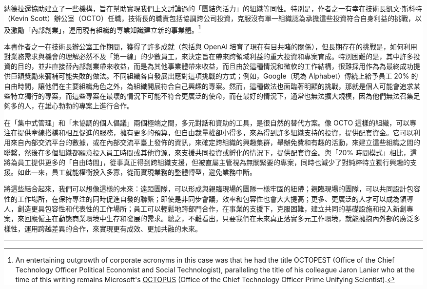[^Refresh]: Satya Nadella with Greg Shaw and Jill Tracie Nichols, *Hit Refresh: The Quest to Rediscover Microsoft's Soul and Imagine a Better Future for Everyone* (New York: Harper Business, 2017).

納德拉還協助建立了一些機構，旨在幫助實現我們上文討論過的「團結與活力」的組織等同性。特別是，作者之一有幸在技術長凱文·斯科特（Kevin Scott）辦公室（OCTO）任職，技術長的職責包括協調跨公司投資，克服沒有單一組織認為承擔這些投資符合自身利益的挑戰，以及激勵「內部創業」，運用現有組織的專業知識建立新的事業體。[^PEST]

[^PEST]: An entertaining outgrowth of corporate acronyms in this case was that he had the title OCTOPEST (Office of the Chief Technology Officer Political Economist and Social Technologist), paralleling the title of his colleague Jaron Lanier who at the time of this writing remains Microsoft's [OCTOPUS](https://www.jaronlanier.com/general.html) (Office of the Chief Technology Officer Prime Unifying Scientist).

本書作者之一在技術長辦公室工作期間，獲得了許多成就（包括與 OpenAI 培育了現在有目共睹的關係），但長期存在的挑戰是，如何利用對業務需求與機會的理解必然不及「第一線」的少數員工，來決定旨在帶來跨領域利益的重大投資和專案育成。特別困難的是，其中許多投資的目的，並非直接替內部創業帶來收益，而是為其他事業體帶來收益，而且由於這種情況和微軟的工作結構，很難採用作為為最終成功提供巨額獎勵來彌補可能失敗的做法。不同組織各自發展出應對這項挑戰的方式；例如，Google（現為 Alphabet）傳統上給予員工 20% 的自由時間，讓他們在主要組織角色之外，為組織開展符合自己興趣的專案。然而，這種做法也面臨著明顯的挑戰，那就是個人可能會追求某些特立獨行的專案，而這些專案在最壞的情況下可能不符合更廣泛的使命，而在最好的情況下，通常也無法擴大規模，因為他們無法召集足夠多的人，在雄心勃勃的專案上進行合作。

在「集中式管理」和「未協調的個人倡議」兩個極端之間，多元對話和資助的工具，是很自然的替代方案。像 OCTO 這樣的組織，可以專注在提供牽線搭橋和相互促進的服務，擁有更多的預算，但自由裁量權卻小得多，來為得到許多組織支持的投資，提供配套資金。它可以利用來自內部交流平台的數據，或在內部交流平臺上發佈的資訊，來確定跨組織的興趣集群，舉辦免費和有趣的活動，來建立這些組織之間的聯繫，然後在多個組織都願意投入員工時間或其他資源，來支援共同投資或孵化的情況下，提供配套資金。與「20% 時間模式」相比，這將為員工提供更多的「自由時間」，從事真正得到跨組織支援，但被直屬主管視為無關緊要的專案，同時也減少了對純粹特立獨行興趣的支援。如此一來，員工就能權衡投入多寡，從而實現業務的整體轉型，避免業務中斷。

將這些結合起來，我們可以想像這樣的未來：遠距團隊，可以形成與親臨現場的團隊一樣牢固的紐帶；親臨現場的團隊，可以共同設計包容性的工作場所，在保持專注的同時促進自發的聯繫；即使是非同步會議，效率和包容性也會大大提高；更多、更廣泛的人才可以成為領導人，創造更具包容性和代表性的工作場所；員工可以輕鬆地跨部門合作，在事業的支援下，克服困難，建立共同的基礎設施和投入新創專案，來回應僱主在動態商業環境中生存和發展的需求。總之，不難看出，只要我們在未來真正落實多元工作環境，就能擁抱內外部的廣泛多樣性，運用跨越差異的合作，來實現更有成效、更加共融的未來。

---

[^Calc]: 如果如本章所述，大約50% 的正式部門工作將是遠端的，並且如本研究所示如果團隊建立活動將團隊績效提高了大約25%，如果這適用於大約一半的正式部門工作，並且如果大約一半的收益轉化為成本，我們預計改善遠距團隊建立將帶來 GDP 約 2% 的收益。如果工作設施的集聚效益約為 12%，這同樣適用於一半的正規部門工作，並且可以提高 50%，那麼我們再次獲得 GDP 的 2%。如果會議佔正式部門工作時間的 25%，並且可以改善 25%，則約為 GDP 的 4%。勞動力搜尋和匹配成本的標準經濟估計約為 GPD 的 4%，與人力資源成本類似 ; 如果減少 50%，則GDP 將提高 2%（更不用說大幅降低商業週期失業成本）。最後，經濟學家將大部分GDP 成長（全球每年約2-3%）歸因於新產品研發帶來的技術進步，根據我們在導論中討論的資料，目前約 80% 的 GDP 成長來自私部門。如果透過更靈活的內部創業可以將效率提高四分之一，那麼全球 GDP 每年成長率就可以提高 0.5 個百分點。 Cameron Klein、Deborah DiazGranados、Eduardo Salas、Huy Le、Shawn Burke、Rebecca Lyons 和 Gerald Goodwin,"Does Team Building Work?"_Small Group Research_40,no. 2(2009 年 1 月 16 日):181–222。https://doi.org/10.1177/1046496408328821。Michael Greenstone、Richard Hornbeck 和 Enrico Moretti,"Identifying Agglomeration Spillovers: Evidence from Winners and Losers of Large Plant Openings",_Journal of Political Economy_118,no. 3(2010 年 6 月):536–98。https://doi.org/10.1086/653714

[^remote-shift-impact]: Yang, Longqi, David Holtz, Sonia Jaffe, Siddharth Suri, Shilpi Sinha, Jeffrey Weston, Connor Joyce, et al. 「遠距工作對資訊工作者協作的影響」。Nature Human Behaviour 第 6 期（2021 年 9 月 9 日）： 43–54. https://doi.org/10.1038/s41562-021-01196-4.
[^reduce-productivity]: Emanuel, Natalia, Emma Harrington, and Amanda Pallais. 「與同事親近的力量： 明天的訓練還是今天的生產力？」，2023 年 11 月。https://doi.org/10.3386/w31880.
[^Coinbase]: Coinbase 参考文獻
[^Barreto]: Barreto Bloom 和 Davis 的論文
[^meeting-stats]: Alyson Krueger在《The New York Times》上發表的文章"Fewer Work Meetings? Corporate America Is Trying".(網址: https://www.nytimes.com/2023/04/07/business/office-meetings-time.html)


[^ILO-WESO]: 國際勞工組織，《世界就業與社會展望：趨勢》, 2023. 網址： https://www.ilo.org/wcmsp5/groups/public/---dgreports/---inst/documents/publication/wcms_865387.pdf
[^GlobalCollab]: Umoren, Rachel, Dora J. Stadler, Stephen L. Gasior, Deema Al-Sheikhly, Barbara Truman, and Carolyn Lowe. “Global Collaboration and Team-Building through 3D Virtual Environments.” Innovations in Global Medical and Health Education 2014, no. 1 (November 1, 2014). https://doi.org/10.5339/igmhe.2014.1.
[^TeamCreativityInVirtual]: Pekka Alahuhta, Emma Nordbäck, Anu Sivunen, and Teemu Surakka, “Fostering Team Creativity in Virtual Worlds,” _Journal For Virtual Worlds Research_ 7, no. 3 (July 20, 2014): https://doi.org/10.4101/jvwr.v7i3.7062.
[^Game4TeamBuilding]: Ellis, Jason B., Kurt Luther, Katherine Bessiere, and Wendy A. Kellogg. “Games for Virtual Team Building.” Proceedings of the 7th ACM Conference on Designing Interactive Systems, February 25, 2008. https://doi.org/10.1145/1394445.1394477.
[^VirtualTeamWork]: Lukosch, Heide, Bas van Nuland, Theo van Ruijven, Linda van Veen, and Alexander Verbraeck. “Building a Virtual World for Team Work Improvement.” Frontiers in Gaming Simulation, 2014, 60–68. https://doi.org/10.1007/978-3-319-04954-0_8.
[^TrustFall]: A "trust fall" is an exercise where a person falls backward, counting on others to catch them. This activity is used to build trust and teamwork, as it requires relying on others to prevent injury. From the mid-2010s, the trust fall became less popular due to the potential for traumatic brain injuries if catchers fail.
[^TL-MS]: Branka，"Meeting Statistics – 2024"，Truelist Blog，2024 年 2 月 17 日.(網址：https://truelist.co/blog/meeting-statistics/)
[^ATL-MTH]: Arthur Brooks，"Why Meetings Are Terrible for Happiness"，The Atlantic，2022 年 12 月 15 日，(網址：https://www.theatlantic.com/family/archive/2022/11/why-meetings-are-terrible-happiness/672144/)
[^Meetings]: Michael Gibbs, Friederike Mengel, and Christoph Siemroth, “Work from Home and Productivity: Evidence from Personnel and Analytics Data on Information Technology Professionals,” _Journal of Political Economy Microeconomics_ 1, no. 1 (February 1, 2023): 7–41, https://doi.org/10.1086/721803.
[^Human]: 請參閱：蓋瑞．哈默爾、米凱爾．薩尼尼，《人本體制》（台北，天下文化，2021 年）第 9 章。